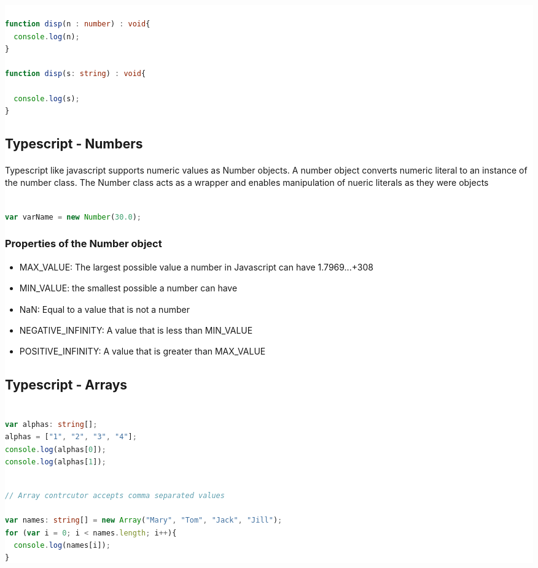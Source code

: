 ```ts

function disp(n : number) : void{
  console.log(n);
}

function disp(s: string) : void{

  console.log(s);
}
```

## Typescript - Numbers

Typescript like javascript supports numeric values as Number objects. A number
object converts numeric literal to an instance of the number class. The Number
class acts as a wrapper and enables manipulation of nueric literals as they
were objects


```ts

var varName = new Number(30.0);

```

### Properties of the Number object

- MAX_VALUE: The largest possible value a number in Javascript can have
1.7969...+308

- MIN_VALUE: the smallest possible a number can have

- NaN: Equal to a value that is not a number

- NEGATIVE_INFINITY: A value that is less than MIN_VALUE

- POSITIVE_INFINITY: A value that is greater than MAX_VALUE


## Typescript - Arrays

```ts

var alphas: string[];
alphas = ["1", "2", "3", "4"];
console.log(alphas[0]);
console.log(alphas[1]);

```

```ts

// Array contrcutor accepts comma separated values

var names: string[] = new Array("Mary", "Tom", "Jack", "Jill");
for (var i = 0; i < names.length; i++){
  console.log(names[i]);
}

```
